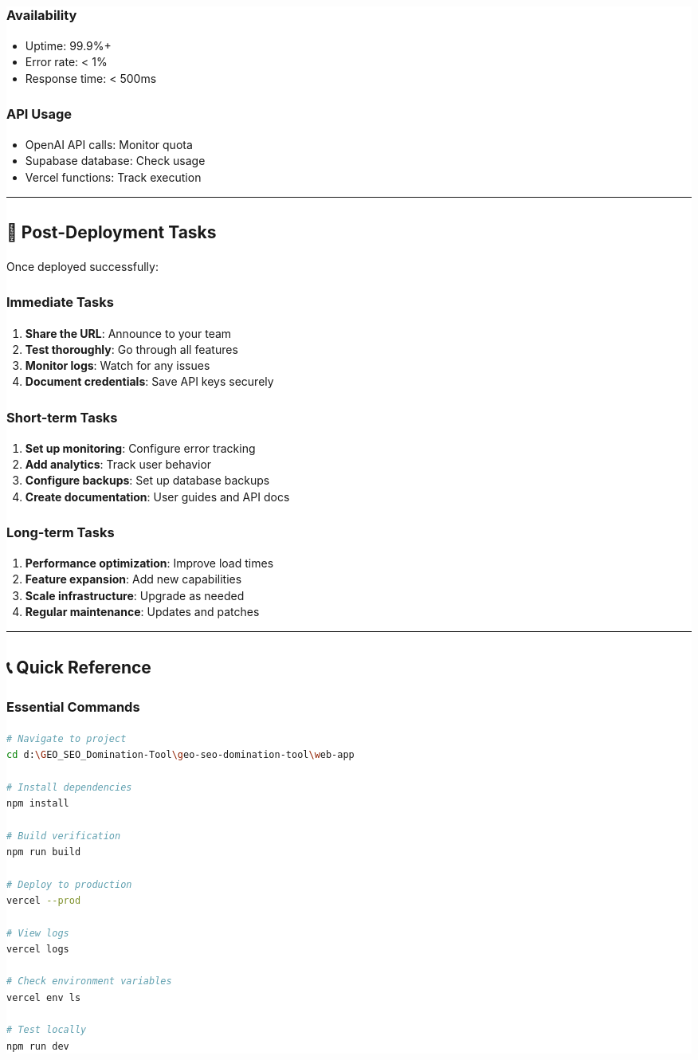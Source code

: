 ### Availability
- Uptime: 99.9%+
- Error rate: < 1%
- Response time: < 500ms

### API Usage
- OpenAI API calls: Monitor quota
- Supabase database: Check usage
- Vercel functions: Track execution

---

## 🎉 Post-Deployment Tasks

Once deployed successfully:

### Immediate Tasks
1. **Share the URL**: Announce to your team
2. **Test thoroughly**: Go through all features
3. **Monitor logs**: Watch for any issues
4. **Document credentials**: Save API keys securely

### Short-term Tasks
1. **Set up monitoring**: Configure error tracking
2. **Add analytics**: Track user behavior
3. **Configure backups**: Set up database backups
4. **Create documentation**: User guides and API docs

### Long-term Tasks
1. **Performance optimization**: Improve load times
2. **Feature expansion**: Add new capabilities
3. **Scale infrastructure**: Upgrade as needed
4. **Regular maintenance**: Updates and patches

---

## 📞 Quick Reference

### Essential Commands
```bash
# Navigate to project
cd d:\GEO_SEO_Domination-Tool\geo-seo-domination-tool\web-app

# Install dependencies
npm install

# Build verification
npm run build

# Deploy to production
vercel --prod

# View logs
vercel logs

# Check environment variables
vercel env ls

# Test locally
npm run dev
```
